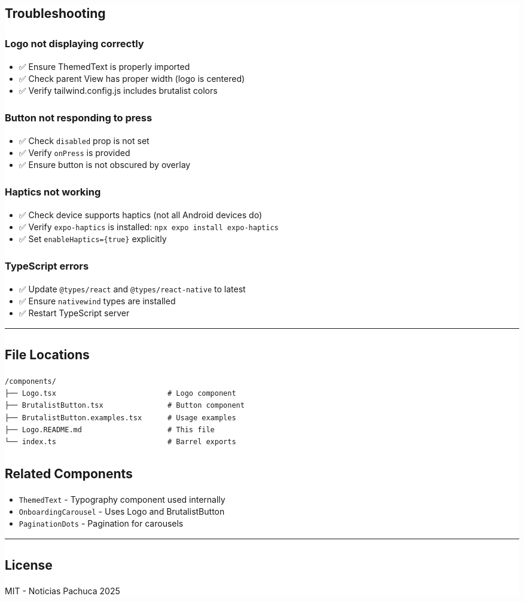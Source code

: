 
## Troubleshooting

### Logo not displaying correctly
- ✅ Ensure ThemedText is properly imported
- ✅ Check parent View has proper width (logo is centered)
- ✅ Verify tailwind.config.js includes brutalist colors

### Button not responding to press
- ✅ Check `disabled` prop is not set
- ✅ Verify `onPress` is provided
- ✅ Ensure button is not obscured by overlay

### Haptics not working
- ✅ Check device supports haptics (not all Android devices do)
- ✅ Verify `expo-haptics` is installed: `npx expo install expo-haptics`
- ✅ Set `enableHaptics={true}` explicitly

### TypeScript errors
- ✅ Update `@types/react` and `@types/react-native` to latest
- ✅ Ensure `nativewind` types are installed
- ✅ Restart TypeScript server

---

## File Locations

```
/components/
├── Logo.tsx                          # Logo component
├── BrutalistButton.tsx               # Button component
├── BrutalistButton.examples.tsx      # Usage examples
├── Logo.README.md                    # This file
└── index.ts                          # Barrel exports
```

## Related Components
- `ThemedText` - Typography component used internally
- `OnboardingCarousel` - Uses Logo and BrutalistButton
- `PaginationDots` - Pagination for carousels

---

## License
MIT - Noticias Pachuca 2025

